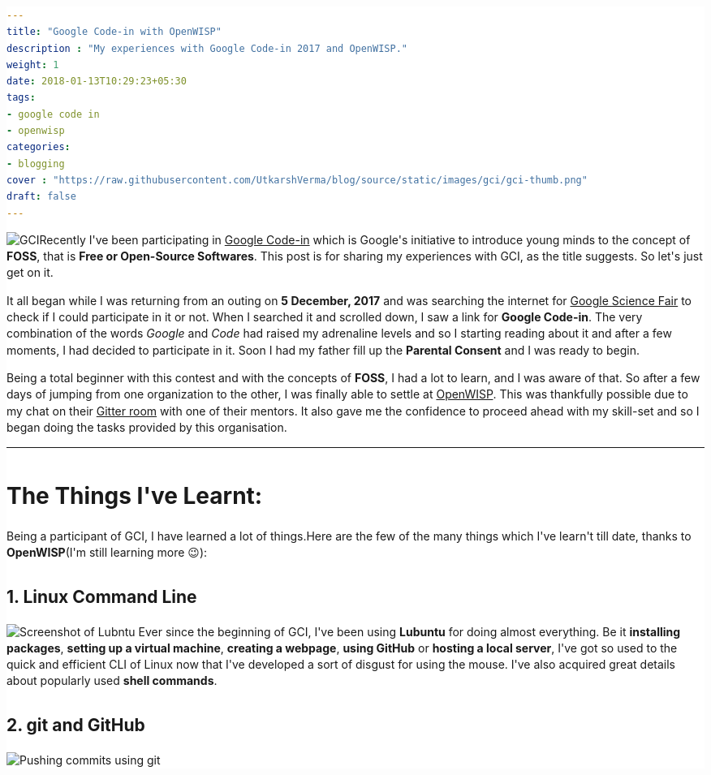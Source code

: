```yaml
---
title: "Google Code-in with OpenWISP"
description : "My experiences with Google Code-in 2017 and OpenWISP."
weight: 1
date: 2018-01-13T10:29:23+05:30
tags:
- google code in
- openwisp
categories:
- blogging
cover : "https://raw.githubusercontent.com/UtkarshVerma/blog/source/static/images/gci/gci-thumb.png"
draft: false
---
```

![GCI](https://raw.githubusercontent.com/UtkarshVerma/blog/source/static/images/gci/gci-wide.png)Recently I've been participating in [Google Code-in](https://codein.withgoogle.com/) which is Google's initiative to introduce young minds to the concept of **FOSS**, that is **Free or Open-Source Softwares**. This post is for sharing my experiences with GCI, as the title suggests. So let's just get on it. 

It all began while I was returning from an outing on **5 December, 2017** and was searching the internet for [Google Science Fair](https://www.googlesciencefair.com/) to check if I could participate in it or not. When I searched it and scrolled down, I saw a link for **Google Code-in**. The very combination of the words *Google* and *Code* had raised my adrenaline levels and so I starting reading about it and after a few moments, I had decided to participate in it. Soon I had my father fill up the **Parental Consent** and I was ready to begin. 

Being a total beginner with this contest and with the concepts of **FOSS**, I had a lot to learn, and I was aware of that. So after a few days of jumping from one organization to the other, I was finally able to settle at [OpenWISP](https://www.openwisp.org). This was thankfully possible due to my chat on their [Gitter room](https://gitter.im/openwisp/general) with one of their mentors. It also gave me the confidence to proceed ahead with my skill-set and so I began doing the tasks provided by this organisation. 

---

# The Things I've Learnt:
Being a participant of GCI, I have learned a lot of things.Here are the few of the many things which I've learn't till date, thanks to **OpenWISP**(I'm still learning more :wink:):
## 1. Linux Command Line 
![Screenshot of Lubntu](https://raw.githubusercontent.com/UtkarshVerma/blog/source/static/images/gci/linux.png)
Ever since the beginning of GCI, I've been using **Lubuntu** for doing almost everything. Be it **installing packages**, **setting up a virtual machine**, **creating a webpage**, **using GitHub** or **hosting a local server**, I've got so used to the quick and efficient CLI of Linux now that I've developed a sort of disgust for using the mouse. I've also acquired great details about popularly used **shell commands**.

## 2. git and GitHub
![Pushing commits using git](https://raw.githubusercontent.com/UtkarshVerma/blog/source/static/images/gci/git.png)
